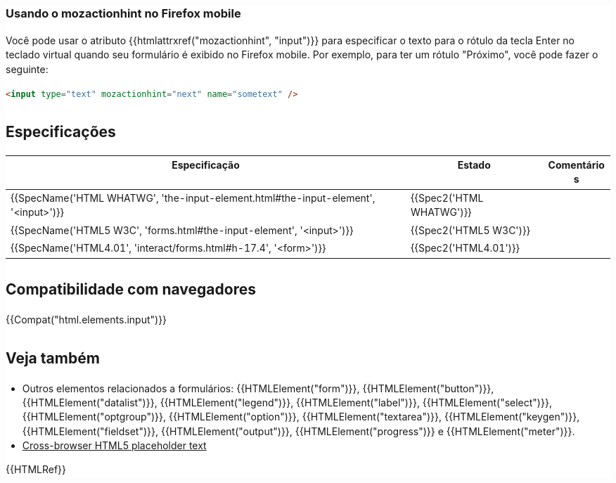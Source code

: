 ### Usando o mozactionhint no Firefox mobile

Você pode usar o atributo {{htmlattrxref("mozactionhint", "input")}} para especificar o texto para o rótulo da tecla Enter no teclado virtual quando seu formulário é exibido no Firefox mobile. Por exemplo, para ter um rótulo "Próximo", você pode fazer o seguinte:

```html
<input type="text" mozactionhint="next" name="sometext" />
```

## Especificações

| Especificação                                                                                                        | Estado                           | Comentários |
| -------------------------------------------------------------------------------------------------------------------- | -------------------------------- | ----------- |
| {{SpecName('HTML WHATWG', 'the-input-element.html#the-input-element', '&lt;input&gt;')}} | {{Spec2('HTML WHATWG')}} |             |
| {{SpecName('HTML5 W3C', 'forms.html#the-input-element', '&lt;input&gt;')}}                 | {{Spec2('HTML5 W3C')}}     |             |
| {{SpecName('HTML4.01', 'interact/forms.html#h-17.4', '&lt;form&gt;')}}                         | {{Spec2('HTML4.01')}}     |             |

## Compatibilidade com navegadores

{{Compat("html.elements.input")}}

## Veja também

- Outros elementos relacionados a formulários: {{HTMLElement("form")}}, {{HTMLElement("button")}}, {{HTMLElement("datalist")}}, {{HTMLElement("legend")}}, {{HTMLElement("label")}}, {{HTMLElement("select")}}, {{HTMLElement("optgroup")}}, {{HTMLElement("option")}}, {{HTMLElement("textarea")}}, {{HTMLElement("keygen")}}, {{HTMLElement("fieldset")}}, {{HTMLElement("output")}}, {{HTMLElement("progress")}} e {{HTMLElement("meter")}}.
- [Cross-browser HTML5 placeholder text](https://webdesignerwall.com/tutorials/cross-browser-html5-placeholder-text)

{{HTMLRef}}
